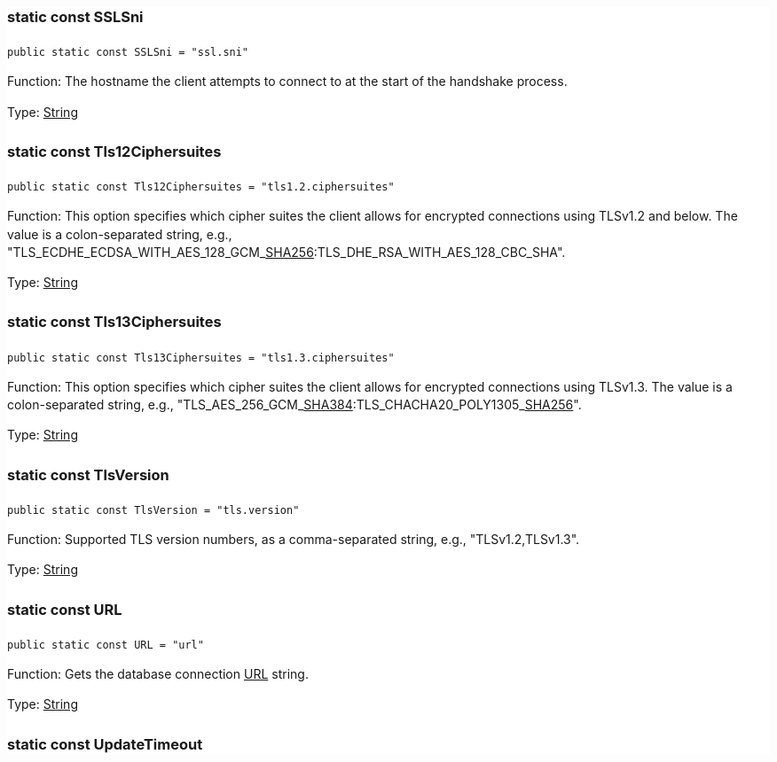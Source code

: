 ### static const SSLSni

```cangjie
public static const SSLSni = "ssl.sni"
```

Function: The hostname the client attempts to connect to at the start of the handshake process.

Type: [String](../../core/core_package_api/core_package_structs.md#struct-string)

### static const Tls12Ciphersuites

```cangjie
public static const Tls12Ciphersuites = "tls1.2.ciphersuites"
```

Function: This option specifies which cipher suites the client allows for encrypted connections using TLSv1.2 and below.
The value is a colon-separated string, e.g., "TLS_ECDHE_ECDSA_WITH_AES_128_GCM_[SHA256]():TLS_DHE_RSA_WITH_AES_128_CBC_SHA".

Type: [String](../../core/core_package_api/core_package_structs.md#struct-string)

### static const Tls13Ciphersuites

```cangjie
public static const Tls13Ciphersuites = "tls1.3.ciphersuites"
```

Function: This option specifies which cipher suites the client allows for encrypted connections using TLSv1.3.
The value is a colon-separated string, e.g., "TLS_AES_256_GCM_[SHA384]():TLS_CHACHA20_POLY1305_[SHA256]()".

Type: [String](../../core/core_package_api/core_package_structs.md#struct-string)

### static const TlsVersion

```cangjie
public static const TlsVersion = "tls.version"
```

Function: Supported TLS version numbers, as a comma-separated string, e.g., "TLSv1.2,TLSv1.3".

Type: [String](../../core/core_package_api/core_package_structs.md#struct-string)

### static const URL

```cangjie
public static const URL = "url"
```

Function: Gets the database connection [URL]() string.

Type: [String](../../core/core_package_api/core_package_structs.md#struct-string)

### static const UpdateTimeout
